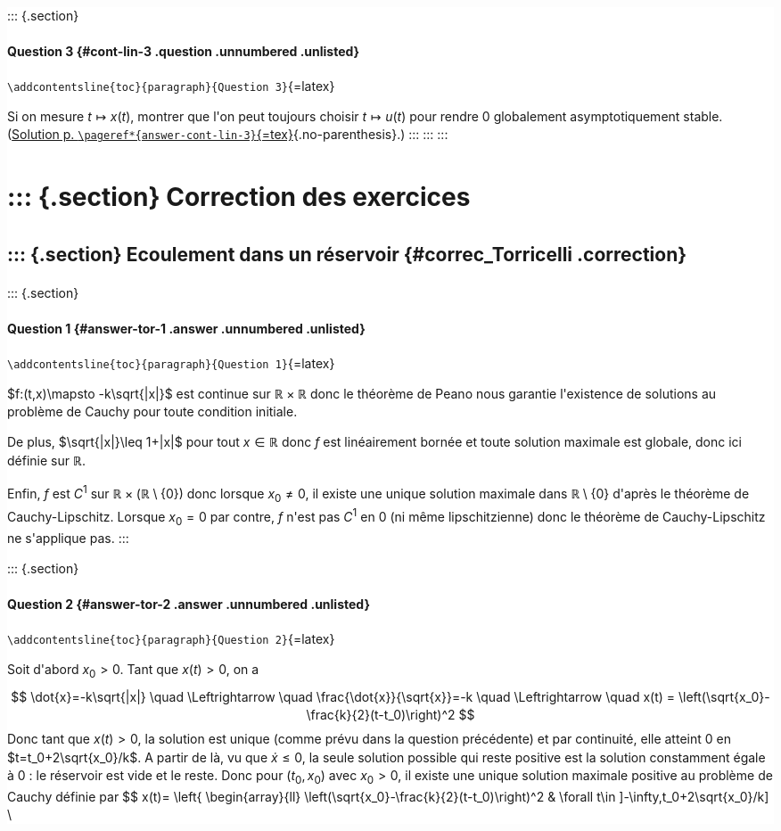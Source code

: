 ::: {.section}
#### Question 3 {#cont-lin-3 .question .unnumbered .unlisted}

`\addcontentsline{toc}{paragraph}{Question 3}`{=latex}

Si on mesure $t\mapsto x(t)$, montrer que l'on peut toujours choisir
$t\mapsto u(t)$ pour rendre 0 globalement asymptotiquement stable.
([Solution p.
`\pageref*{answer-cont-lin-3}`{=tex}](#answer-cont-lin-3){.no-parenthesis}.)
:::
:::
:::

::: {.section}
Correction des exercices
========================

::: {.section}
Ecoulement dans un réservoir {#correc_Torricelli .correction}
----------------------------

::: {.section}
#### Question 1 {#answer-tor-1 .answer .unnumbered .unlisted}

`\addcontentsline{toc}{paragraph}{Question 1}`{=latex}

$f:(t,x)\mapsto -k\sqrt{|x|}$ est continue sur
$\mathbb{R}\times \mathbb{R}$ donc le théorème de Peano nous garantie
l'existence de solutions au problème de Cauchy pour toute condition
initiale.

De plus, $\sqrt{|x|}\leq 1+|x|$ pour tout $x\in \mathbb{R}$ donc $f$ est
linéairement bornée et toute solution maximale est globale, donc ici
définie sur $\mathbb{R}$.

Enfin, $f$ est $C^1$ sur $\mathbb{R}\times (\mathbb{R}\setminus \{0\})$
donc lorsque $x_0\neq 0$, il existe une unique solution maximale dans
$\mathbb{R}\setminus \{0\}$ d'après le théorème de Cauchy-Lipschitz.
Lorsque $x_0=0$ par contre, $f$ n'est pas $C^1$ en 0 (ni même
lipschitzienne) donc le théorème de Cauchy-Lipschitz ne s'applique pas.
:::

::: {.section}
#### Question 2 {#answer-tor-2 .answer .unnumbered .unlisted}

`\addcontentsline{toc}{paragraph}{Question 2}`{=latex}

Soit d'abord $x_0>0$. Tant que $x(t)>0$, on a $$
\dot{x}=-k\sqrt{|x|} \quad \Leftrightarrow \quad \frac{\dot{x}}{\sqrt{x}}=-k  \quad \Leftrightarrow \quad x(t) = \left(\sqrt{x_0}-\frac{k}{2}(t-t_0)\right)^2
$$ Donc tant que $x(t)>0$, la solution est unique (comme prévu dans la
question précédente) et par continuité, elle atteint 0 en
$t=t_0+2\sqrt{x_0}/k$. A partir de là, vu que $\dot{x}\leq 0$, la seule
solution possible qui reste positive est la solution constamment égale à
0 : le réservoir est vide et le reste. Donc pour $(t_0,x_0)$ avec
$x_0>0$, il existe une unique solution maximale positive au problème de
Cauchy définie par $$
x(t)= 
\left\{
\begin{array}{ll}
\left(\sqrt{x_0}-\frac{k}{2}(t-t_0)\right)^2 & \forall t\in ]-\infty,t_0+2\sqrt{x_0}/k] \\
